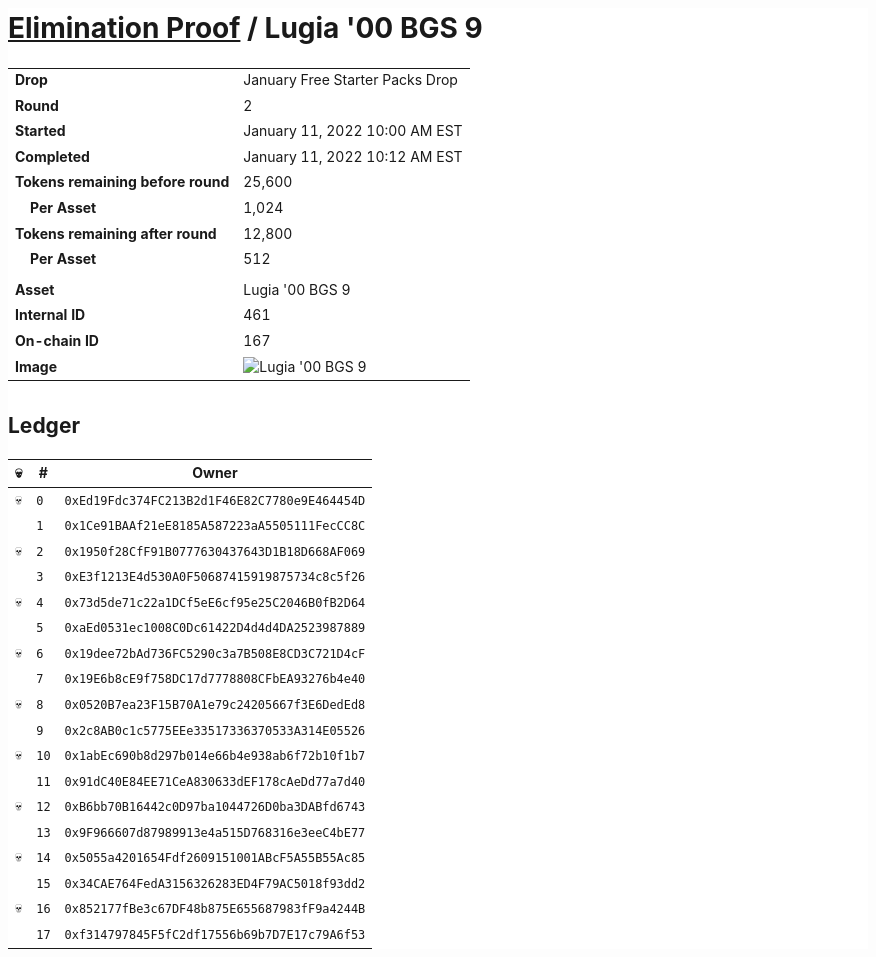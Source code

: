 # [Elimination Proof](./readme.md) / Lugia &#039;00 BGS 9

|||
|---|---|
| **Drop** | January Free Starter Packs Drop |
| **Round** | 2 |
| **Started** | January 11, 2022 10:00 AM EST |
| **Completed** | January 11, 2022 10:12 AM EST |
| **Tokens remaining before round** | 25,600 |
| **&nbsp;&nbsp;&nbsp;&nbsp;Per Asset** | 1,024 |
| **Tokens remaining after round** | 12,800 |
| **&nbsp;&nbsp;&nbsp;&nbsp;Per Asset** | 512 |
| | |
| **Asset** | Lugia &#039;00 BGS 9 |
| **Internal ID** | 461 |
| **On-chain ID** | 167 |
| **Image** | <img src="https://tcdn.blokpax.com/954504e8-1aee-4627-9c8e-a3887bb2c546/e8821df29e1b3b85664cb3cbe9bb86a5f3af8bbb32d0b471f31bee51d86c245d.png" height="200" alt="Lugia &#039;00 BGS 9" /> |

## Ledger

| 💀 | # | Owner |
| --- | --- | --- |
| 💀 | `0` | `0xEd19Fdc374FC213B2d1F46E82C7780e9E464454D` |
|  | `1` | `0x1Ce91BAAf21eE8185A587223aA5505111FecCC8C` |
| 💀 | `2` | `0x1950f28CfF91B0777630437643D1B18D668AF069` |
|  | `3` | `0xE3f1213E4d530A0F50687415919875734c8c5f26` |
| 💀 | `4` | `0x73d5de71c22a1DCf5eE6cf95e25C2046B0fB2D64` |
|  | `5` | `0xaEd0531ec1008C0Dc61422D4d4d4DA2523987889` |
| 💀 | `6` | `0x19dee72bAd736FC5290c3a7B508E8CD3C721D4cF` |
|  | `7` | `0x19E6b8cE9f758DC17d7778808CFbEA93276b4e40` |
| 💀 | `8` | `0x0520B7ea23F15B70A1e79c24205667f3E6DedEd8` |
|  | `9` | `0x2c8AB0c1c5775EEe33517336370533A314E05526` |
| 💀 | `10` | `0x1abEc690b8d297b014e66b4e938ab6f72b10f1b7` |
|  | `11` | `0x91dC40E84EE71CeA830633dEF178cAeDd77a7d40` |
| 💀 | `12` | `0xB6bb70B16442c0D97ba1044726D0ba3DABfd6743` |
|  | `13` | `0x9F966607d87989913e4a515D768316e3eeC4bE77` |
| 💀 | `14` | `0x5055a4201654Fdf2609151001ABcF5A55B55Ac85` |
|  | `15` | `0x34CAE764FedA3156326283ED4F79AC5018f93dd2` |
| 💀 | `16` | `0x852177fBe3c67DF48b875E655687983fF9a4244B` |
|  | `17` | `0xf314797845F5fC2df17556b69b7D7E17c79A6f53` |